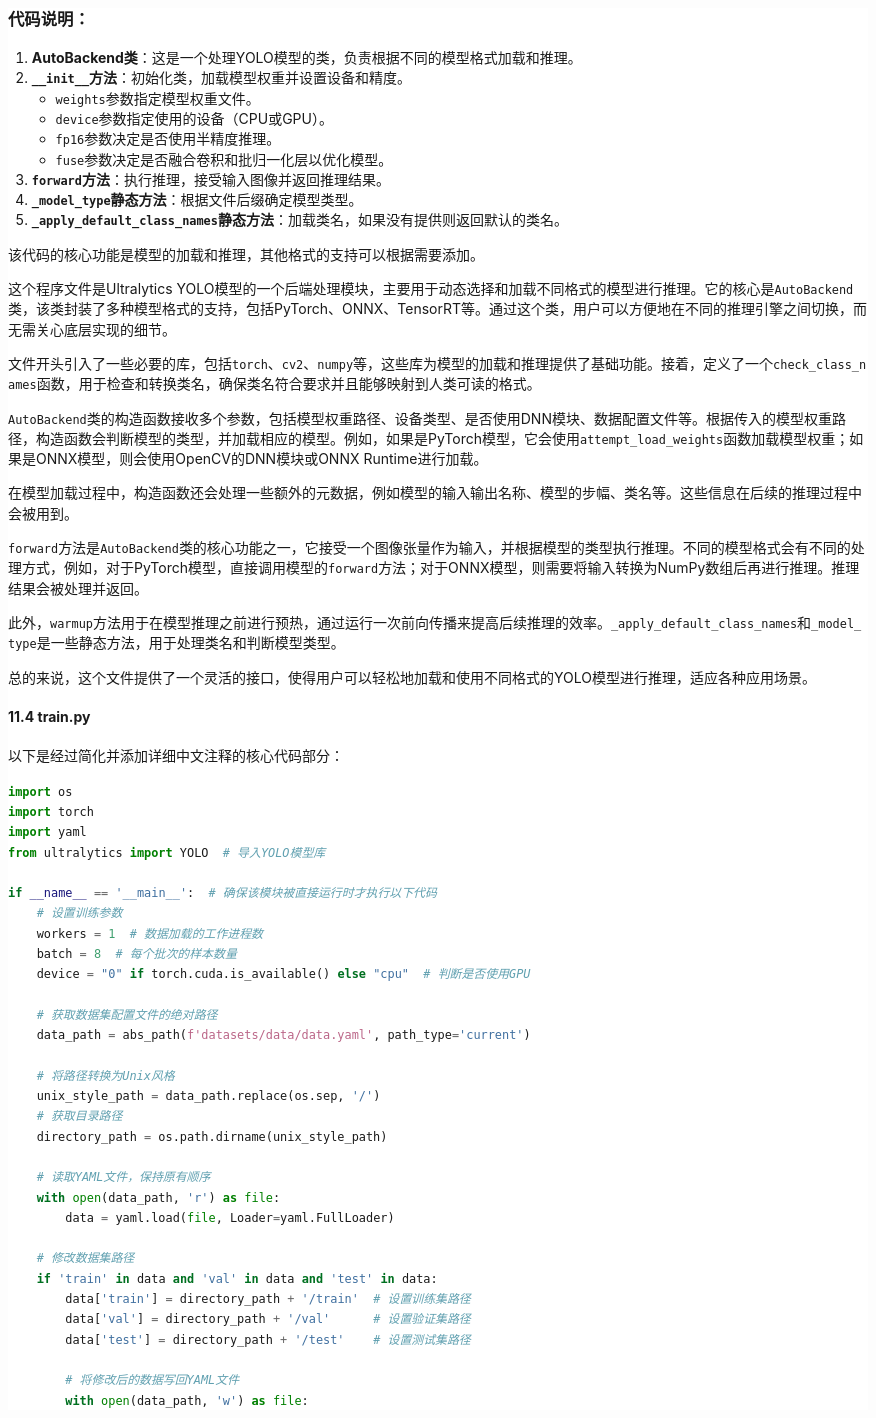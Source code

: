 ### 代码说明：
1. **AutoBackend类**：这是一个处理YOLO模型的类，负责根据不同的模型格式加载和推理。
2. **`__init__`方法**：初始化类，加载模型权重并设置设备和精度。
   - `weights`参数指定模型权重文件。
   - `device`参数指定使用的设备（CPU或GPU）。
   - `fp16`参数决定是否使用半精度推理。
   - `fuse`参数决定是否融合卷积和批归一化层以优化模型。
3. **`forward`方法**：执行推理，接受输入图像并返回推理结果。
4. **`_model_type`静态方法**：根据文件后缀确定模型类型。
5. **`_apply_default_class_names`静态方法**：加载类名，如果没有提供则返回默认的类名。

该代码的核心功能是模型的加载和推理，其他格式的支持可以根据需要添加。

这个程序文件是Ultralytics YOLO模型的一个后端处理模块，主要用于动态选择和加载不同格式的模型进行推理。它的核心是`AutoBackend`类，该类封装了多种模型格式的支持，包括PyTorch、ONNX、TensorRT等。通过这个类，用户可以方便地在不同的推理引擎之间切换，而无需关心底层实现的细节。

文件开头引入了一些必要的库，包括`torch`、`cv2`、`numpy`等，这些库为模型的加载和推理提供了基础功能。接着，定义了一个`check_class_names`函数，用于检查和转换类名，确保类名符合要求并且能够映射到人类可读的格式。

`AutoBackend`类的构造函数接收多个参数，包括模型权重路径、设备类型、是否使用DNN模块、数据配置文件等。根据传入的模型权重路径，构造函数会判断模型的类型，并加载相应的模型。例如，如果是PyTorch模型，它会使用`attempt_load_weights`函数加载模型权重；如果是ONNX模型，则会使用OpenCV的DNN模块或ONNX Runtime进行加载。

在模型加载过程中，构造函数还会处理一些额外的元数据，例如模型的输入输出名称、模型的步幅、类名等。这些信息在后续的推理过程中会被用到。

`forward`方法是`AutoBackend`类的核心功能之一，它接受一个图像张量作为输入，并根据模型的类型执行推理。不同的模型格式会有不同的处理方式，例如，对于PyTorch模型，直接调用模型的`forward`方法；对于ONNX模型，则需要将输入转换为NumPy数组后再进行推理。推理结果会被处理并返回。

此外，`warmup`方法用于在模型推理之前进行预热，通过运行一次前向传播来提高后续推理的效率。`_apply_default_class_names`和`_model_type`是一些静态方法，用于处理类名和判断模型类型。

总的来说，这个文件提供了一个灵活的接口，使得用户可以轻松地加载和使用不同格式的YOLO模型进行推理，适应各种应用场景。

#### 11.4 train.py

以下是经过简化并添加详细中文注释的核心代码部分：

```python
import os
import torch
import yaml
from ultralytics import YOLO  # 导入YOLO模型库

if __name__ == '__main__':  # 确保该模块被直接运行时才执行以下代码
    # 设置训练参数
    workers = 1  # 数据加载的工作进程数
    batch = 8  # 每个批次的样本数量
    device = "0" if torch.cuda.is_available() else "cpu"  # 判断是否使用GPU

    # 获取数据集配置文件的绝对路径
    data_path = abs_path(f'datasets/data/data.yaml', path_type='current')  

    # 将路径转换为Unix风格
    unix_style_path = data_path.replace(os.sep, '/')
    # 获取目录路径
    directory_path = os.path.dirname(unix_style_path)

    # 读取YAML文件，保持原有顺序
    with open(data_path, 'r') as file:
        data = yaml.load(file, Loader=yaml.FullLoader)

    # 修改数据集路径
    if 'train' in data and 'val' in data and 'test' in data:
        data['train'] = directory_path + '/train'  # 设置训练集路径
        data['val'] = directory_path + '/val'      # 设置验证集路径
        data['test'] = directory_path + '/test'    # 设置测试集路径

        # 将修改后的数据写回YAML文件
        with open(data_path, 'w') as file:
```